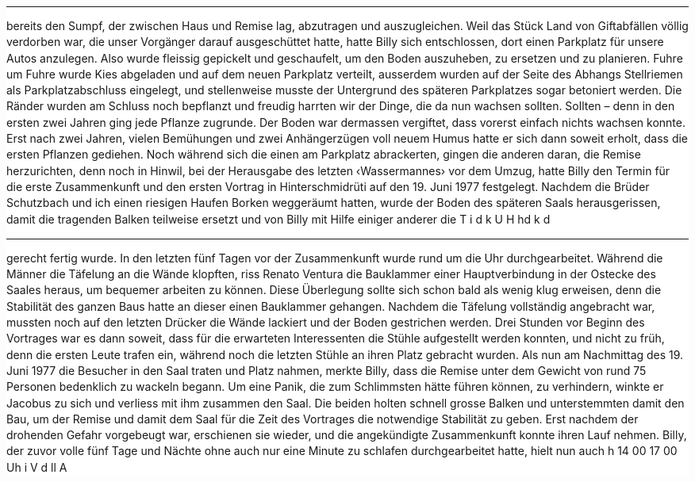 
-----

bereits den Sumpf, der zwischen Haus und Remise lag, abzutragen und auszugleichen. Weil das Stück Land von Giftabfällen völlig verdorben war, die unser Vorgänger darauf
ausgeschüttet hatte, hatte Billy sich entschlossen, dort einen
Parkplatz für unsere Autos anzulegen. Also wurde fleissig
gepickelt und geschaufelt, um den Boden auszuheben, zu
ersetzen und zu planieren. Fuhre um Fuhre wurde Kies abgeladen und auf dem neuen Parkplatz verteilt, ausserdem
wurden auf der Seite des Abhangs Stellriemen als Parkplatzabschluss eingelegt, und stellenweise musste der Untergrund
des späteren Parkplatzes sogar betoniert werden. Die Ränder
wurden am Schluss noch bepflanzt und freudig harrten wir
der Dinge, die da nun wachsen sollten. Sollten – denn in den
ersten zwei Jahren ging jede Pflanze zugrunde. Der Boden
war dermassen vergiftet, dass vorerst einfach nichts wachsen
konnte. Erst nach zwei Jahren, vielen Bemühungen und zwei
Anhängerzügen voll neuem Humus hatte er sich dann soweit
erholt, dass die ersten Pflanzen gediehen.
Noch während sich die einen am Parkplatz abrackerten,
gingen die anderen daran, die Remise herzurichten, denn noch
in Hinwil, bei der Herausgabe des letzten ‹Wassermannes›
vor dem Umzug, hatte Billy den Termin für die erste Zusammenkunft und den ersten Vortrag in Hinterschmidrüti auf
den 19. Juni 1977 festgelegt.
Nachdem die Brüder Schutzbach und ich einen riesigen
Haufen Borken weggeräumt hatten, wurde der Boden des
späteren Saals herausgerissen, damit die tragenden Balken
teilweise ersetzt und von Billy mit Hilfe einiger anderer die
T i d k U H hd k d


-----

gerecht fertig wurde. In den letzten fünf Tagen vor der
Zusammenkunft wurde rund um die Uhr durchgearbeitet.
Während die Männer die Täfelung an die Wände klopften,
riss Renato Ventura die Bauklammer einer Hauptverbindung
in der Ostecke des Saales heraus, um bequemer arbeiten zu
können. Diese Überlegung sollte sich schon bald als wenig
klug erweisen, denn die Stabilität des ganzen Baus hatte an
dieser einen Bauklammer gehangen.
Nachdem die Täfelung vollständig angebracht war, mussten
noch auf den letzten Drücker die Wände lackiert und der
Boden gestrichen werden. Drei Stunden vor Beginn des Vortrages war es dann soweit, dass für die erwarteten Interessenten die Stühle aufgestellt werden konnten, und nicht zu früh,
denn die ersten Leute trafen ein, während noch die letzten
Stühle an ihren Platz gebracht wurden.
Als nun am Nachmittag des 19. Juni 1977 die Besucher in
den Saal traten und Platz nahmen, merkte Billy, dass die
Remise unter dem Gewicht von rund 75 Personen bedenklich
zu wackeln begann. Um eine Panik, die zum Schlimmsten
hätte führen können, zu verhindern, winkte er Jacobus zu sich
und verliess mit ihm zusammen den Saal. Die beiden holten
schnell grosse Balken und unterstemmten damit den Bau,
um der Remise und damit dem Saal für die Zeit des Vortrages
die notwendige Stabilität zu geben. Erst nachdem der drohenden Gefahr vorgebeugt war, erschienen sie wieder, und die
angekündigte Zusammenkunft konnte ihren Lauf nehmen.
Billy, der zuvor volle fünf Tage und Nächte ohne auch nur
eine Minute zu schlafen durchgearbeitet hatte, hielt nun auch
h 14 00 17 00 Uh i V d ll A
